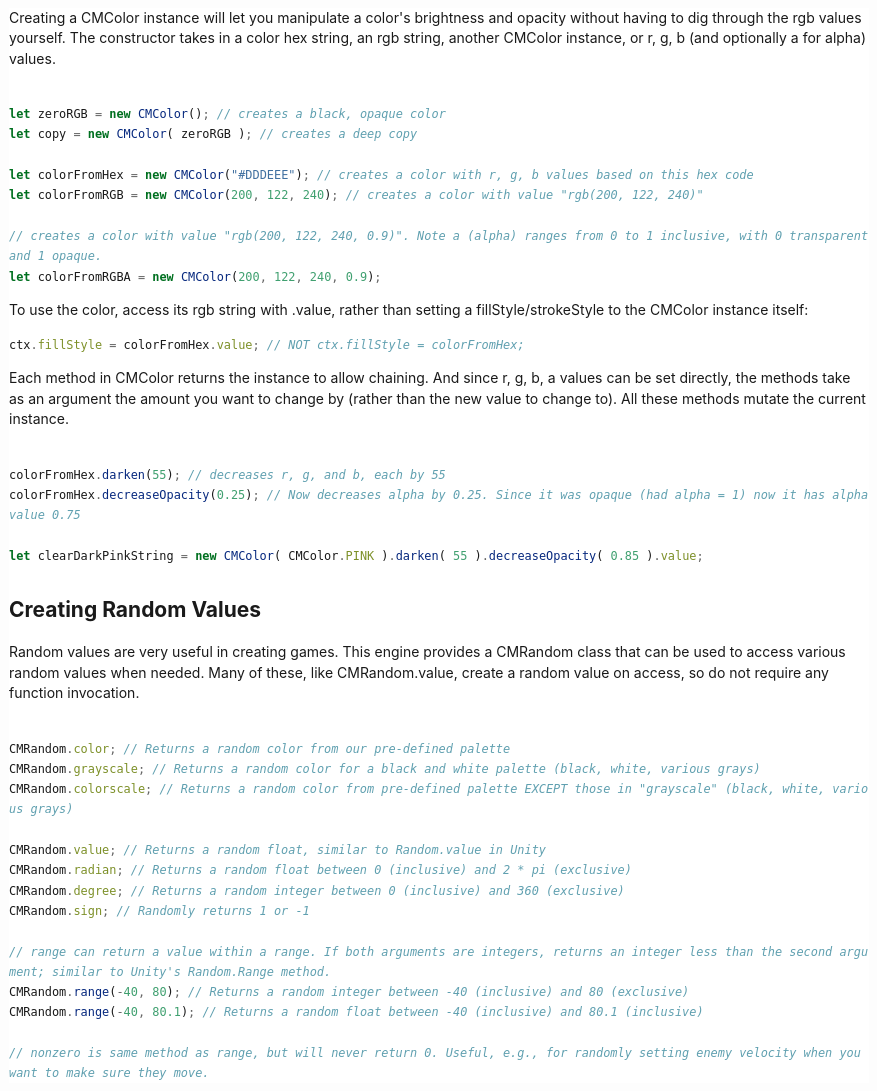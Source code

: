 Creating a CMColor instance will let you manipulate a color's brightness and opacity without having to dig through the rgb values yourself. The constructor takes in a color hex string, an rgb string, another CMColor instance, or r, g, b (and optionally a for alpha) values.

```javascript

let zeroRGB = new CMColor(); // creates a black, opaque color
let copy = new CMColor( zeroRGB ); // creates a deep copy

let colorFromHex = new CMColor("#DDDEEE"); // creates a color with r, g, b values based on this hex code
let colorFromRGB = new CMColor(200, 122, 240); // creates a color with value "rgb(200, 122, 240)"

// creates a color with value "rgb(200, 122, 240, 0.9)". Note a (alpha) ranges from 0 to 1 inclusive, with 0 transparent and 1 opaque.
let colorFromRGBA = new CMColor(200, 122, 240, 0.9);

```

To use the color, access its rgb string with .value, rather than setting a fillStyle/strokeStyle to the CMColor instance itself:

```javascript
ctx.fillStyle = colorFromHex.value; // NOT ctx.fillStyle = colorFromHex;
```

Each method in CMColor returns the instance to allow chaining. And since r, g, b, a values can be set directly, the methods take as
an argument the amount you want to change by (rather than the new value to change to). All these methods mutate the current instance.

```javascript

colorFromHex.darken(55); // decreases r, g, and b, each by 55
colorFromHex.decreaseOpacity(0.25); // Now decreases alpha by 0.25. Since it was opaque (had alpha = 1) now it has alpha value 0.75

let clearDarkPinkString = new CMColor( CMColor.PINK ).darken( 55 ).decreaseOpacity( 0.85 ).value;

```

## Creating Random Values

Random values are very useful in creating games. This engine provides a CMRandom class that can be used to access various random values when needed. Many of these, like CMRandom.value, create a random value on access, so do not require any function invocation.

```javascript

CMRandom.color; // Returns a random color from our pre-defined palette
CMRandom.grayscale; // Returns a random color for a black and white palette (black, white, various grays)
CMRandom.colorscale; // Returns a random color from pre-defined palette EXCEPT those in "grayscale" (black, white, various grays)

CMRandom.value; // Returns a random float, similar to Random.value in Unity
CMRandom.radian; // Returns a random float between 0 (inclusive) and 2 * pi (exclusive)
CMRandom.degree; // Returns a random integer between 0 (inclusive) and 360 (exclusive)
CMRandom.sign; // Randomly returns 1 or -1

// range can return a value within a range. If both arguments are integers, returns an integer less than the second argument; similar to Unity's Random.Range method.
CMRandom.range(-40, 80); // Returns a random integer between -40 (inclusive) and 80 (exclusive)
CMRandom.range(-40, 80.1); // Returns a random float between -40 (inclusive) and 80.1 (inclusive)

// nonzero is same method as range, but will never return 0. Useful, e.g., for randomly setting enemy velocity when you want to make sure they move.
```